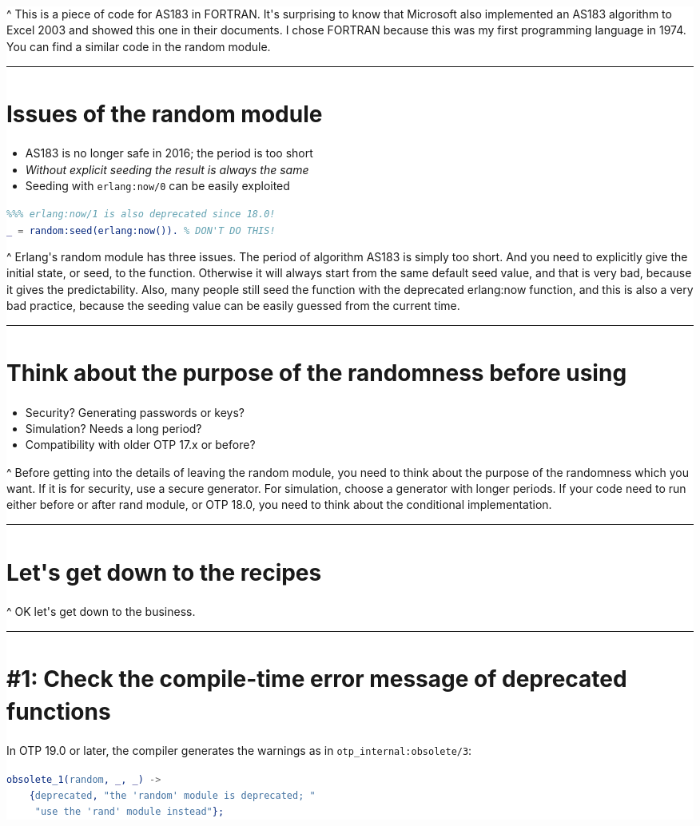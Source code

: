 [^3]: Description of the RAND function in Excel, <https://support.microsoft.com/en-us/kb/828795>, modified by Kenji Rikitake for better readability (and FORTRAN 77 compatibility)

^ This is a piece of code for AS183 in FORTRAN. It's surprising to know that Microsoft also implemented an AS183 algorithm to Excel 2003 and showed this one in their documents. I chose FORTRAN because this was my first programming language in 1974. You can find a similar code in the random module.

---

# Issues of the random module

* AS183 is no longer safe in 2016; the period is too short
* *Without explicit seeding the result is always the same*
* Seeding with `erlang:now/0` can be easily exploited

```erlang
%%% erlang:now/1 is also deprecated since 18.0!
_ = random:seed(erlang:now()). % DON'T DO THIS!
```

^ Erlang's random module has three issues. The period of algorithm AS183 is simply too short. And you need to explicitly give the initial state, or seed, to the function. Otherwise it will always start from the same default seed value, and that is very bad, because it gives the predictability. Also, many people still seed the function with the deprecated erlang:now function, and this is also a very bad practice, because the seeding value can be easily guessed from the current time. 

---

# Think about the purpose of the randomness before using

* Security? Generating passwords or keys?
* Simulation? Needs a long period?
* Compatibility with older OTP 17.x or before?

^ Before getting into the details of leaving the random module, you need to think about the purpose of the randomness which you want. If it is for security, use a secure generator. For simulation, choose a generator with longer periods. If your code need to run either before or after rand module, or OTP 18.0, you need to think about the conditional implementation.

---

# Let's get down to the recipes

^ OK let's get down to the business.

---

# #1: Check the compile-time error message of deprecated functions

In OTP 19.0 or later, the compiler generates the warnings as in
`otp_internal:obsolete/3`:

```erlang
obsolete_1(random, _, _) ->
    {deprecated, "the 'random' module is deprecated; "
     "use the 'rand' module instead"};
```


[^1]: B. A. Wichmann, I. D. Hill, “Algorithm AS 183: An Efficient and Portable Pseudo-Random Number Generator”, Journal of the Royal Statistical Society. Series C (Applied Statistics), Vol. 31, No. 2 (1982), pp. 188-190, Stable URL: <http://www.jstor.org/stable/2347988>
[^2]: https://github.com/jj1bdx/as183-c
[^4]: See <https://azunyanmoe.wordpress.com/2011/03/22/reading-device-files-in-erlang/> for the detailed explanation
[^5]: Bruce Potter, Sasha Wood, [Managing and Understanding Entropy Usage (pdf)](https://www.blackhat.com/docs/us-15/materials/us-15-Potter-Understanding-And-Managing-Entropy-Usage.pdf) (presented at BlackHat USA 2015 conference)
[^6]: Arduino UNO R3 + noise generator board: https://github.com/jj1bdx/avrhwrng/
[^7]: STM32F103 USB dongle: https://www.gniibe.org/memo/development/gnuk/rng/neug.html
[^8]: STM32F043 USB dongle: http://altusmetrum.org/ChaosKey/
[^9]: By Mwtoews [[CC BY 2.5](http://creativecommons.org/licenses/by/2.5)] via Wikimedia Commons<br><https://commons.wikimedia.org/wiki/File%3AStandard_deviation_diagram.svg>
[^10]: ["There's Math.random(), and then there's Math.random()", V8 JavaScript Engine blog, 17-DEC-2015](http://v8project.blogspot.jp/2015/12/theres-mathrandom-and-then-theres.html)